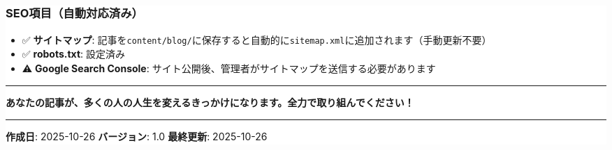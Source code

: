 ### SEO項目（自動対応済み）
- ✅ **サイトマップ**: 記事を`content/blog/`に保存すると自動的に`sitemap.xml`に追加されます（手動更新不要）
- ✅ **robots.txt**: 設定済み
- ⚠️ **Google Search Console**: サイト公開後、管理者がサイトマップを送信する必要があります

---

**あなたの記事が、多くの人の人生を変えるきっかけになります。全力で取り組んでください！**

---

**作成日**: 2025-10-26
**バージョン**: 1.0
**最終更新**: 2025-10-26
